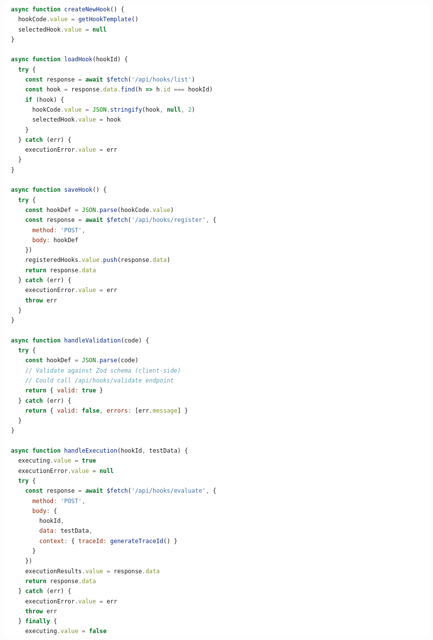 ```javascript
  async function createNewHook() {
    hookCode.value = getHookTemplate()
    selectedHook.value = null
  }

  async function loadHook(hookId) {
    try {
      const response = await $fetch('/api/hooks/list')
      const hook = response.data.find(h => h.id === hookId)
      if (hook) {
        hookCode.value = JSON.stringify(hook, null, 2)
        selectedHook.value = hook
      }
    } catch (err) {
      executionError.value = err
    }
  }

  async function saveHook() {
    try {
      const hookDef = JSON.parse(hookCode.value)
      const response = await $fetch('/api/hooks/register', {
        method: 'POST',
        body: hookDef
      })
      registeredHooks.value.push(response.data)
      return response.data
    } catch (err) {
      executionError.value = err
      throw err
    }
  }

  async function handleValidation(code) {
    try {
      const hookDef = JSON.parse(code)
      // Validate against Zod schema (client-side)
      // Could call /api/hooks/validate endpoint
      return { valid: true }
    } catch (err) {
      return { valid: false, errors: [err.message] }
    }
  }

  async function handleExecution(hookId, testData) {
    executing.value = true
    executionError.value = null
    try {
      const response = await $fetch('/api/hooks/evaluate', {
        method: 'POST',
        body: {
          hookId,
          data: testData,
          context: { traceId: generateTraceId() }
        }
      })
      executionResults.value = response.data
      return response.data
    } catch (err) {
      executionError.value = err
      throw err
    } finally {
      executing.value = false
```